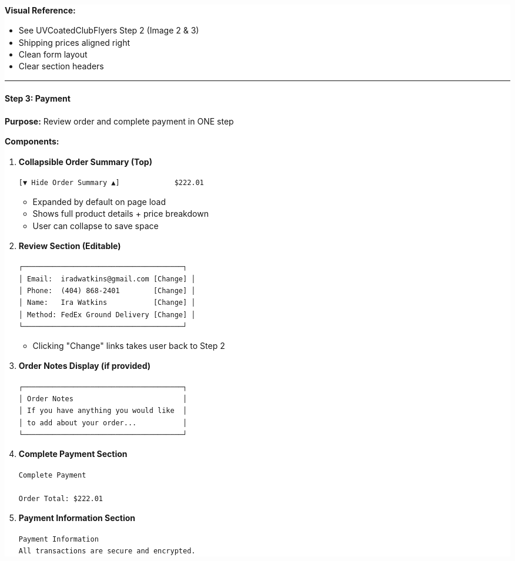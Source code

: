 **Visual Reference:**

- See UVCoatedClubFlyers Step 2 (Image 2 & 3)
- Shipping prices aligned right
- Clean form layout
- Clear section headers

---

#### **Step 3: Payment**

**Purpose:** Review order and complete payment in ONE step

**Components:**

1. **Collapsible Order Summary (Top)**

   ```
   [▼ Hide Order Summary ▲]             $222.01
   ```

   - Expanded by default on page load
   - Shows full product details + price breakdown
   - User can collapse to save space

2. **Review Section (Editable)**

   ```
   ┌──────────────────────────────────────┐
   │ Email:  iradwatkins@gmail.com [Change] │
   │ Phone:  (404) 868-2401        [Change] │
   │ Name:   Ira Watkins           [Change] │
   │ Method: FedEx Ground Delivery [Change] │
   └──────────────────────────────────────┘
   ```

   - Clicking "Change" links takes user back to Step 2

3. **Order Notes Display (if provided)**

   ```
   ┌──────────────────────────────────────┐
   │ Order Notes                          │
   │ If you have anything you would like  │
   │ to add about your order...           │
   └──────────────────────────────────────┘
   ```

4. **Complete Payment Section**

   ```
   Complete Payment

   Order Total: $222.01
   ```

5. **Payment Information Section**

   ```
   Payment Information
   All transactions are secure and encrypted.
   ```
